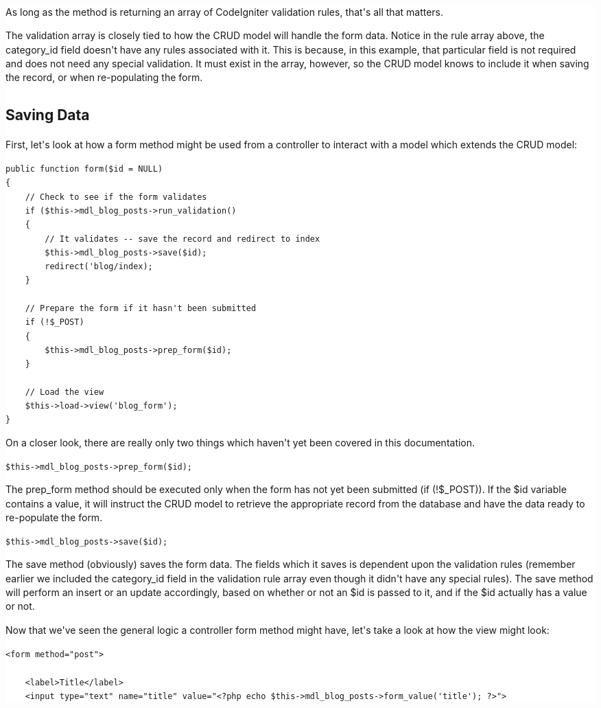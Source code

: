 As long as the method is returning an array of CodeIgniter validation rules, that's all that matters.

The validation array is closely tied to how the CRUD model will handle the form data. Notice in the rule array above, the category_id field doesn't have any rules associated with it. This is because, in this example, that particular field is not required and does not need any special validation. It must exist in the array, however, so the CRUD model knows to include it when saving the record, or when re-populating the form.

## Saving Data

First, let's look at how a form method might be used from a controller to interact with a model which extends the CRUD model:

	public function form($id = NULL)
	{
		// Check to see if the form validates
		if ($this->mdl_blog_posts->run_validation()
		{
			// It validates -- save the record and redirect to index
			$this->mdl_blog_posts->save($id);
			redirect('blog/index);
		}

		// Prepare the form if it hasn't been submitted
		if (!$_POST)
		{
			$this->mdl_blog_posts->prep_form($id);
		}

		// Load the view
		$this->load->view('blog_form');
	}

On a closer look, there are really only two things which haven't yet been covered in this documentation.

	$this->mdl_blog_posts->prep_form($id);

The prep_form method should be executed only when the form has not yet been submitted (if (!$_POST)). If the $id variable contains a value, it will instruct the CRUD model to retrieve the appropriate record from the database and have the data ready to re-populate the form.

	$this->mdl_blog_posts->save($id);

The save method (obviously) saves the form data. The fields which it saves is dependent upon the validation rules (remember earlier we included the category_id field in the validation rule array even though it didn't have any special rules). The save method will perform an insert or an update accordingly, based on whether or not an $id is passed to it, and if the $id actually has a value or not.

Now that we've seen the general logic a controller form method might have, let's take a look at how the view might look:

	<form method="post">

		<label>Title</label>
		<input type="text" name="title" value="<?php echo $this->mdl_blog_posts->form_value('title'); ?>">
